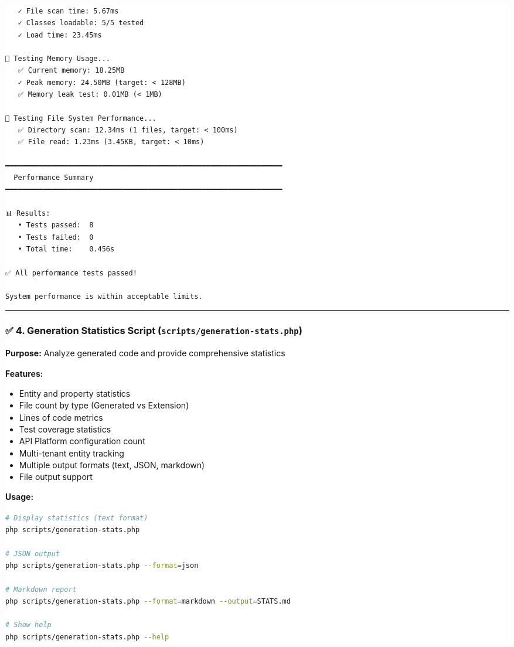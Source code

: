 ```
   ✓ File scan time: 5.67ms
   ✓ Classes loadable: 5/5 tested
   ✓ Load time: 23.45ms

💾 Testing Memory Usage...
   ✅ Current memory: 18.25MB
   ✓ Peak memory: 24.50MB (target: < 128MB)
   ✅ Memory leak test: 0.01MB (< 1MB)

📁 Testing File System Performance...
   ✅ Directory scan: 12.34ms (1 files, target: < 100ms)
   ✅ File read: 1.23ms (3.45KB, target: < 10ms)

━━━━━━━━━━━━━━━━━━━━━━━━━━━━━━━━━━━━━━━━━━━━━━━━━━━━━━━━━━━━━━━━━━
  Performance Summary
━━━━━━━━━━━━━━━━━━━━━━━━━━━━━━━━━━━━━━━━━━━━━━━━━━━━━━━━━━━━━━━━━━

📊 Results:
   • Tests passed:  8
   • Tests failed:  0
   • Total time:    0.456s

✅ All performance tests passed!

System performance is within acceptable limits.
```

---

### ✅ 4. Generation Statistics Script (`scripts/generation-stats.php`)

**Purpose:** Analyze generated code and provide comprehensive statistics

**Features:**
- Entity and property statistics
- File count by type (Generated vs Extension)
- Lines of code metrics
- Test coverage statistics
- API Platform configuration count
- Multi-tenant entity tracking
- Multiple output formats (text, JSON, markdown)
- File output support

**Usage:**
```bash
# Display statistics (text format)
php scripts/generation-stats.php

# JSON output
php scripts/generation-stats.php --format=json

# Markdown report
php scripts/generation-stats.php --format=markdown --output=STATS.md

# Show help
php scripts/generation-stats.php --help
```
